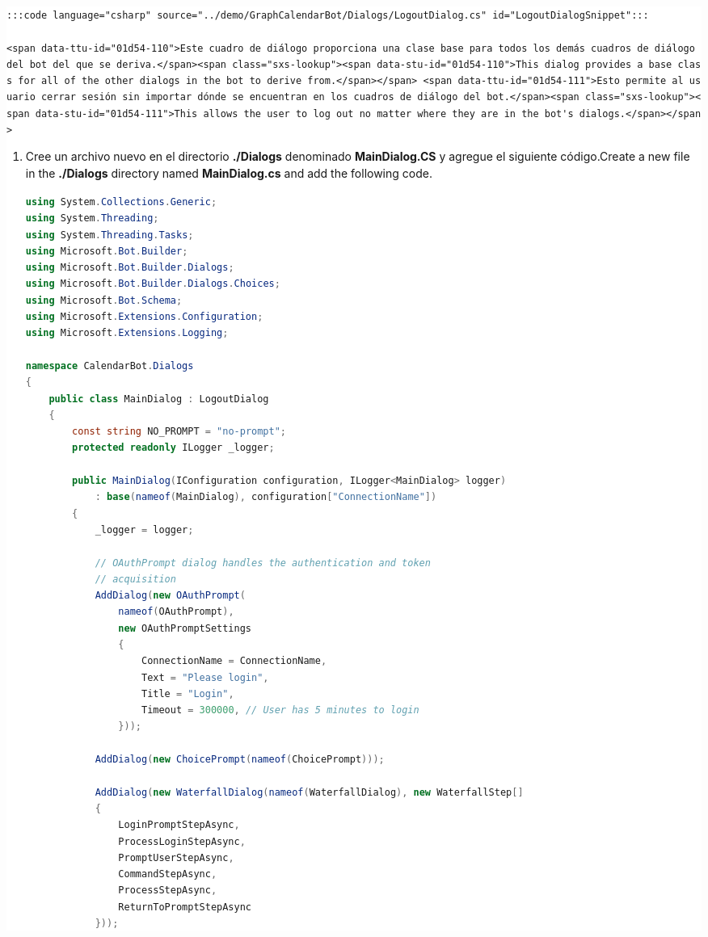     :::code language="csharp" source="../demo/GraphCalendarBot/Dialogs/LogoutDialog.cs" id="LogoutDialogSnippet":::

    <span data-ttu-id="01d54-110">Este cuadro de diálogo proporciona una clase base para todos los demás cuadros de diálogo del bot del que se deriva.</span><span class="sxs-lookup"><span data-stu-id="01d54-110">This dialog provides a base class for all of the other dialogs in the bot to derive from.</span></span> <span data-ttu-id="01d54-111">Esto permite al usuario cerrar sesión sin importar dónde se encuentran en los cuadros de diálogo del bot.</span><span class="sxs-lookup"><span data-stu-id="01d54-111">This allows the user to log out no matter where they are in the bot's dialogs.</span></span>

1. <span data-ttu-id="01d54-112">Cree un archivo nuevo en el directorio **./Dialogs** denominado **MainDialog.CS** y agregue el siguiente código.</span><span class="sxs-lookup"><span data-stu-id="01d54-112">Create a new file in the **./Dialogs** directory named **MainDialog.cs** and add the following code.</span></span>

    ```csharp
    using System.Collections.Generic;
    using System.Threading;
    using System.Threading.Tasks;
    using Microsoft.Bot.Builder;
    using Microsoft.Bot.Builder.Dialogs;
    using Microsoft.Bot.Builder.Dialogs.Choices;
    using Microsoft.Bot.Schema;
    using Microsoft.Extensions.Configuration;
    using Microsoft.Extensions.Logging;

    namespace CalendarBot.Dialogs
    {
        public class MainDialog : LogoutDialog
        {
            const string NO_PROMPT = "no-prompt";
            protected readonly ILogger _logger;

            public MainDialog(IConfiguration configuration, ILogger<MainDialog> logger)
                : base(nameof(MainDialog), configuration["ConnectionName"])
            {
                _logger = logger;

                // OAuthPrompt dialog handles the authentication and token
                // acquisition
                AddDialog(new OAuthPrompt(
                    nameof(OAuthPrompt),
                    new OAuthPromptSettings
                    {
                        ConnectionName = ConnectionName,
                        Text = "Please login",
                        Title = "Login",
                        Timeout = 300000, // User has 5 minutes to login
                    }));

                AddDialog(new ChoicePrompt(nameof(ChoicePrompt)));

                AddDialog(new WaterfallDialog(nameof(WaterfallDialog), new WaterfallStep[]
                {
                    LoginPromptStepAsync,
                    ProcessLoginStepAsync,
                    PromptUserStepAsync,
                    CommandStepAsync,
                    ProcessStepAsync,
                    ReturnToPromptStepAsync
                }));
